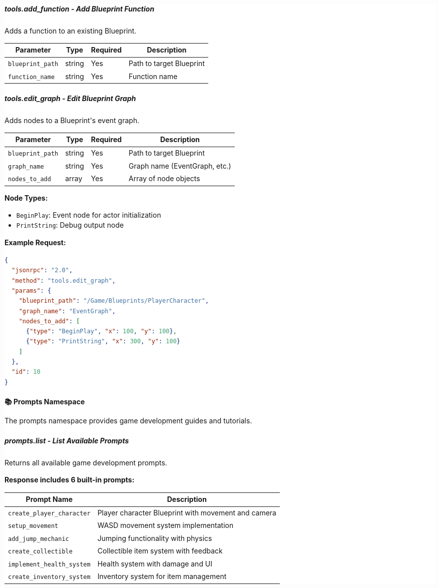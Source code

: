 ##### **tools.add_function** - Add Blueprint Function
Adds a function to an existing Blueprint.

| Parameter | Type | Required | Description |
|-----------|------|----------|-------------|
| `blueprint_path` | string | Yes | Path to target Blueprint |
| `function_name` | string | Yes | Function name |

##### **tools.edit_graph** - Edit Blueprint Graph
Adds nodes to a Blueprint's event graph.

| Parameter | Type | Required | Description |
|-----------|------|----------|-------------|
| `blueprint_path` | string | Yes | Path to target Blueprint |
| `graph_name` | string | Yes | Graph name (EventGraph, etc.) |
| `nodes_to_add` | array | Yes | Array of node objects |

**Node Types:**
- `BeginPlay`: Event node for actor initialization
- `PrintString`: Debug output node

**Example Request:**
```json
{
  "jsonrpc": "2.0",
  "method": "tools.edit_graph",
  "params": {
    "blueprint_path": "/Game/Blueprints/PlayerCharacter",
    "graph_name": "EventGraph",
    "nodes_to_add": [
      {"type": "BeginPlay", "x": 100, "y": 100},
      {"type": "PrintString", "x": 300, "y": 100}
    ]
  },
  "id": 10
}
```

#### 📚 Prompts Namespace

The prompts namespace provides game development guides and tutorials.

##### **prompts.list** - List Available Prompts
Returns all available game development prompts.

**Response includes 6 built-in prompts:**

| Prompt Name | Description |
|-------------|-------------|
| `create_player_character` | Player character Blueprint with movement and camera |
| `setup_movement` | WASD movement system implementation |
| `add_jump_mechanic` | Jumping functionality with physics |
| `create_collectible` | Collectible item system with feedback |
| `implement_health_system` | Health system with damage and UI |
| `create_inventory_system` | Inventory system for item management |
